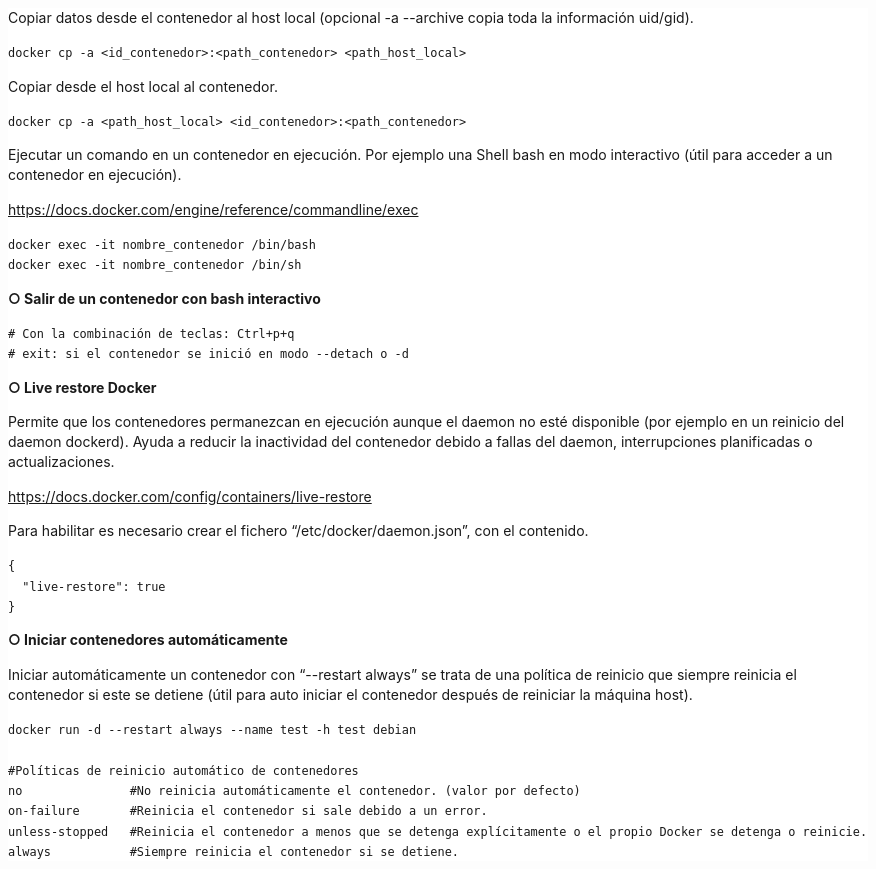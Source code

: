 Copiar datos desde el contenedor al host local (opcional -a --archive copia toda la información uid/gid).
```
docker cp -a <id_contenedor>:<path_contenedor> <path_host_local>
```

Copiar desde el host local al contenedor.
```
docker cp -a <path_host_local> <id_contenedor>:<path_contenedor>
```

Ejecutar un comando en un contenedor en ejecución. Por ejemplo una Shell bash en modo interactivo (útil para acceder a un contenedor en ejecución).

<a href="https://docs.docker.com/engine/reference/commandline/exec" target="_blank">https://docs.docker.com/engine/reference/commandline/exec</a>

```
docker exec -it nombre_contenedor /bin/bash
docker exec -it nombre_contenedor /bin/sh
```

**○ Salir de un contenedor con bash interactivo**
```
# Con la combinación de teclas: Ctrl+p+q
# exit: si el contenedor se inició en modo --detach o -d
```

**○ Live restore Docker**

Permite que los contenedores permanezcan en ejecución aunque el daemon no esté disponible (por ejemplo en un reinicio del daemon dockerd). Ayuda a reducir la inactividad del contenedor debido a fallas del daemon, interrupciones planificadas o actualizaciones.

<a href="https://docs.docker.com/config/containers/live-restore" target="_blank">https://docs.docker.com/config/containers/live-restore</a>

Para habilitar es necesario crear el fichero “/etc/docker/daemon.json”, con el contenido.
```
{
  "live-restore": true
}
```

**○ Iniciar contenedores automáticamente**

Iniciar automáticamente un contenedor con “--restart always” se trata de una política de reinicio que siempre reinicia el contenedor si este se detiene (útil para auto iniciar el contenedor después de reiniciar la máquina host).
```
docker run -d --restart always --name test -h test debian

#Políticas de reinicio automático de contenedores
no               #No reinicia automáticamente el contenedor. (valor por defecto)
on-failure       #Reinicia el contenedor si sale debido a un error.
unless-stopped   #Reinicia el contenedor a menos que se detenga explícitamente o el propio Docker se detenga o reinicie.
always           #Siempre reinicia el contenedor si se detiene.
```
